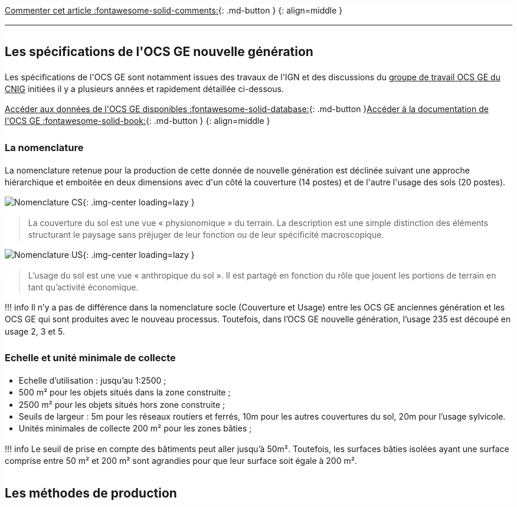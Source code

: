 [Commenter cet article :fontawesome-solid-comments:](#__comments){: .md-button }
{: align=middle }

----

## Les spécifications de l'OCS GE nouvelle génération

Les spécifications de l'OCS GE sont notamment issues des travaux de l'IGN et des discussions du [groupe de travail OCS GE du CNIG](https://cnig.gouv.fr/gt-ocs-ge-a8069.html) initiées il y a plusieurs années et rapidement détaillée ci-dessous.

[Accéder aux données de l'OCS GE disponibles :fontawesome-solid-database:](https://geoservices.ign.fr/ocsge-nouvelle-generation){: .md-button }[Accéder à la documentation de l'OCS GE :fontawesome-solid-book:](https://geoservices.ign.fr/documentation/donnees/vecteur/ocsge){: .md-button }
{: align=middle }

### La nomenclature

La nomenclature retenue pour la production de cette donnée de nouvelle génération est déclinée suivant une approche hiérarchique  et emboitée en deux dimensions avec d'un côté la couverture (14 postes) et de l'autre l'usage des sols (20 postes).

![Nomenclature CS](https://cdn.geotribu.fr/img/articles-blog-rdp/articles/2024/ocsge/nomenclature_CS.png){: .img-center loading=lazy }

> La couverture du sol est une vue « physionomique » du terrain. La description est une simple distinction des éléments structurant le paysage sans préjuger de leur fonction ou de leur spécificité macroscopique.

![Nomenclature US](https://cdn.geotribu.fr/img/articles-blog-rdp/articles/2024/ocsge/nomenclature_US.png){: .img-center loading=lazy }

> L’usage du sol est une vue « anthropique du sol ». Il est partagé en fonction du rôle que jouent les portions de terrain en tant qu’activité économique.

!!! info
    Il n’y a pas de différence dans la nomenclature socle (Couverture et Usage) entre les OCS GE anciennes génération et les OCS GE qui sont produites avec le nouveau processus. Toutefois, dans l’OCS GE nouvelle génération, l’usage 235 est découpé en usage 2, 3 et 5.

### Echelle et unité minimale de collecte

- Echelle d’utilisation : jusqu’au 1:2500 ;
- 500 m² pour les objets situés dans la zone construite ;
- 2500 m² pour les objets situés hors zone construite ;
- Seuils de largeur : 5m pour les réseaux routiers et ferrés, 10m pour les autres couvertures du sol, 20m pour l’usage sylvicole.
- Unités minimales de collecte 200 m² pour les zones bâties ;

!!! info
    Le seuil de prise en compte des bâtiments peut aller jusqu’à 50m². Toutefois, les surfaces bâties isolées ayant une surface comprise entre 50 m² et 200 m² sont agrandies pour que leur surface soit égale à 200 m².

## Les méthodes de production
